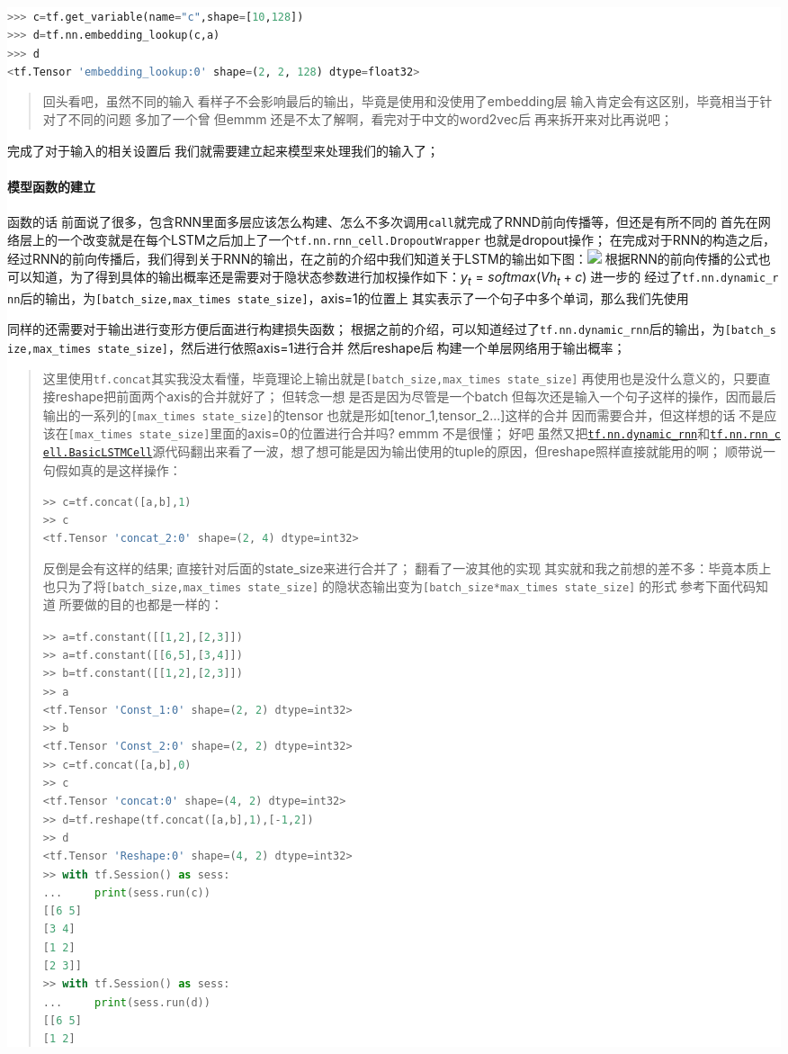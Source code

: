 ```python
>>> c=tf.get_variable(name="c",shape=[10,128])
>>> d=tf.nn.embedding_lookup(c,a)
>>> d
<tf.Tensor 'embedding_lookup:0' shape=(2, 2, 128) dtype=float32>
```

>回头看吧，虽然不同的输入 看样子不会影响最后的输出，毕竟是使用和没使用了embedding层 输入肯定会有这区别，毕竟相当于针对了不同的问题 多加了一个曾 但emmm 还是不太了解啊，看完对于中文的word2vec后 再来拆开来对比再说吧；

完成了对于输入的相关设置后 我们就需要建立起来模型来处理我们的输入了；

#### 模型函数的建立
函数的话 前面说了很多，包含RNN里面多层应该怎么构建、怎么不多次调用`call`就完成了RNND前向传播等，但还是有所不同的 首先在网络层上的一个改变就是在每个LSTM之后加上了一个`tf.nn.rnn_cell.DropoutWrapper` 也就是dropout操作；
在完成对于RNN的构造之后，经过RNN的前向传播后，我们得到关于RNN的输出，在之前的介绍中我们知道关于LSTM的输出如下图：![](https://ws1.sinaimg.cn/large/005BVyzmly1fotnatxsm7j30jg07bjsi.jpg)
根据RNN的前向传播的公式也可以知道，为了得到具体的输出概率还是需要对于隐状态参数进行加权操作如下：$y_t=softmax(Vh_t+c)$
进一步的 经过了`tf.nn.dynamic_rnn`后的输出，为`[batch_size,max_times state_size]`，axis=1的位置上 其实表示了一个句子中多个单词，那么我们先使用


同样的还需要对于输出进行变形方便后面进行构建损失函数；
根据之前的介绍，可以知道经过了`tf.nn.dynamic_rnn`后的输出，为`[batch_size,max_times state_size]`，然后进行依照axis=1进行合并 然后reshape后 构建一个单层网络用于输出概率；
> 这里使用`tf.concat`其实我没太看懂，毕竟理论上输出就是`[batch_size,max_times state_size]` 再使用也是没什么意义的，只要直接reshape把前面两个axis的合并就好了；
> 但转念一想 是否是因为尽管是一个batch 但每次还是输入一个句子这样的操作，因而最后输出的一系列的`[max_times state_size]`的tensor 也就是形如[tenor_1,tensor_2...]这样的合并 因而需要合并，但这样想的话 不是应该在`[max_times state_size]`里面的axis=0的位置进行合并吗? emmm 不是很懂；
>好吧 虽然又把[`tf.nn.dynamic_rnn`](https://github.com/tensorflow/tensorflow/blob/r1.4/tensorflow/python/ops/rnn.py)和[`tf.nn.rnn_cell.BasicLSTMCell`](https://github.com/tensorflow/tensorflow/blob/r1.4/tensorflow/python/ops/rnn_cell_impl.py)源代码翻出来看了一波，想了想可能是因为输出使用的tuple的原因，但reshape照样直接就能用的啊；
> 顺带说一句假如真的是这样操作：
>```python
>>> c=tf.concat([a,b],1)
>>> c
><tf.Tensor 'concat_2:0' shape=(2, 4) dtype=int32>
>```
>反倒是会有这样的结果; 直接针对后面的state_size来进行合并了；
> 翻看了一波其他的实现 其实就和我之前想的差不多：毕竟本质上也只为了将`[batch_size,max_times state_size]` 的隐状态输出变为`[batch_size*max_times state_size]`  的形式
> 参考下面代码知道 所要做的目的也都是一样的：
>```python
>>> a=tf.constant([[1,2],[2,3]])
>>> a=tf.constant([[6,5],[3,4]])
>>> b=tf.constant([[1,2],[2,3]])
>>> a
><tf.Tensor 'Const_1:0' shape=(2, 2) dtype=int32>
>>> b
><tf.Tensor 'Const_2:0' shape=(2, 2) dtype=int32>
>>> c=tf.concat([a,b],0)
>>> c
><tf.Tensor 'concat:0' shape=(4, 2) dtype=int32>
>>> d=tf.reshape(tf.concat([a,b],1),[-1,2])
>>> d
><tf.Tensor 'Reshape:0' shape=(4, 2) dtype=int32>
>>> with tf.Session() as sess:
>...     print(sess.run(c))
>[[6 5]
> [3 4]
> [1 2]
> [2 3]]
>>> with tf.Session() as sess:
>...     print(sess.run(d))
>[[6 5]
> [1 2]